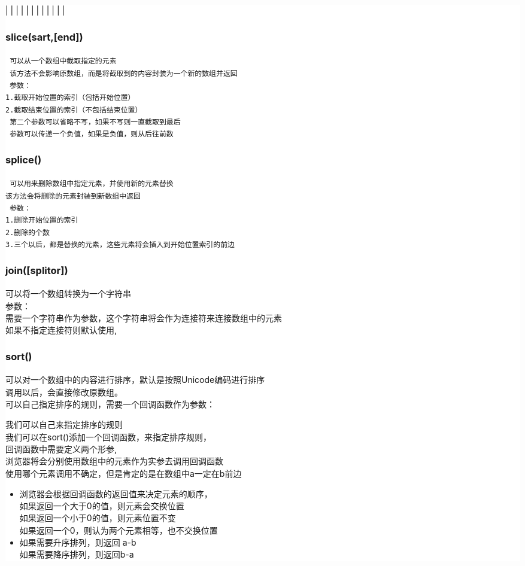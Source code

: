 |  |  |  |
|  |  |  |
|  |  |  |

### slice(sart,\[end\])

```
 可以从一个数组中截取指定的元素  
 该方法不会影响原数组，而是将截取到的内容封装为一个新的数组并返回  
 参数：  
1.截取开始位置的索引（包括开始位置）  
2.截取结束位置的索引（不包括结束位置）  
 第二个参数可以省略不写，如果不写则一直截取到最后  
 参数可以传递一个负值，如果是负值，则从后往前数  

```

### splice()

```
 可以用来删除数组中指定元素，并使用新的元素替换  
该方法会将删除的元素封装到新数组中返回  
 参数：  
1.删除开始位置的索引  
2.删除的个数  
3.三个以后，都是替换的元素，这些元素将会插入到开始位置索引的前边  

```

### join(\[splitor\])

可以将一个数组转换为一个字符串  
参数：  
需要一个字符串作为参数，这个字符串将会作为连接符来连接数组中的元素  
如果不指定连接符则默认使用,

### sort()

可以对一个数组中的内容进行排序，默认是按照Unicode编码进行排序  
调用以后，会直接修改原数组。  
可以自己指定排序的规则，需要一个回调函数作为参数：

我们可以自己来指定排序的规则  
我们可以在sort()添加一个回调函数，来指定排序规则，  
回调函数中需要定义两个形参,  
浏览器将会分别使用数组中的元素作为实参去调用回调函数  
使用哪个元素调用不确定，但是肯定的是在数组中a一定在b前边

-   浏览器会根据回调函数的返回值来决定元素的顺序，  
    如果返回一个大于0的值，则元素会交换位置  
    如果返回一个小于0的值，则元素位置不变  
    如果返回一个0，则认为两个元素相等，也不交换位置
-   如果需要升序排列，则返回 a-b  
    如果需要降序排列，则返回b-a
